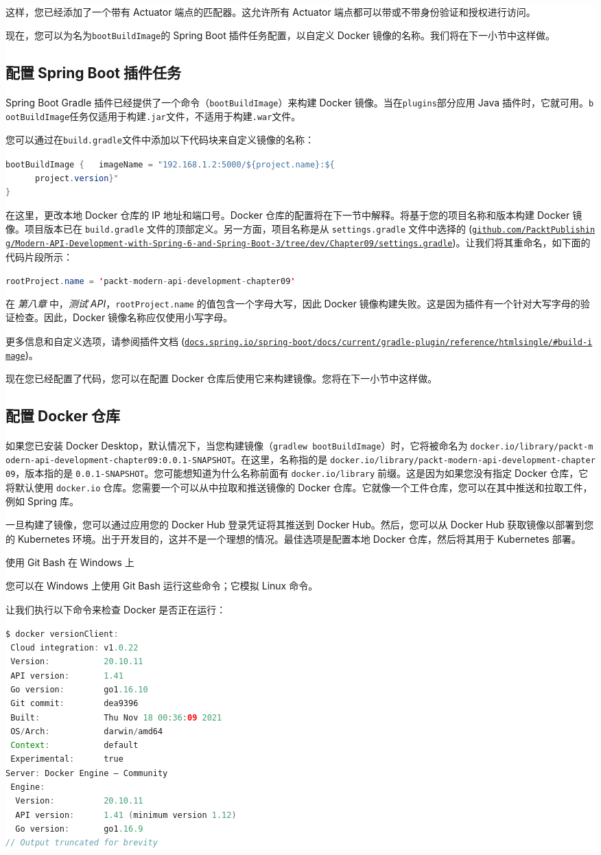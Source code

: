 这样，您已经添加了一个带有 Actuator 端点的匹配器。这允许所有 Actuator 端点都可以带或不带身份验证和授权进行访问。

现在，您可以为名为`bootBuildImage`的 Spring Boot 插件任务配置，以自定义 Docker 镜像的名称。我们将在下一小节中这样做。

## 配置 Spring Boot 插件任务

Spring Boot Gradle 插件已经提供了一个命令（`bootBuildImage`）来构建 Docker 镜像。当在`plugins`部分应用 Java 插件时，它就可用。`bootBuildImage`任务仅适用于构建`.jar`文件，不适用于构建`.war`文件。

您可以通过在`build.gradle`文件中添加以下代码块来自定义镜像的名称：

```java
bootBuildImage {   imageName = "192.168.1.2:5000/${project.name}:${
      project.version}"
}
```

在这里，更改本地 Docker 仓库的 IP 地址和端口号。Docker 仓库的配置将在下一节中解释。将基于您的项目名称和版本构建 Docker 镜像。项目版本已在 `build.gradle` 文件的顶部定义。另一方面，项目名称是从 `settings.gradle` 文件中选择的 ([`github.com/PacktPublishing/Modern-API-Development-with-Spring-6-and-Spring-Boot-3/tree/dev/Chapter09/settings.gradle`](https://github.com/PacktPublishing/Modern-API-Development-with-Spring-6-and-Spring-Boot-3/tree/dev/Chapter09/settings.gradle))。让我们将其重命名，如下面的代码片段所示：

```java
rootProject.name = 'packt-modern-api-development-chapter09'
```

在 *第八章* 中，*测试 API*，`rootProject.name` 的值包含一个字母大写，因此 Docker 镜像构建失败。这是因为插件有一个针对大写字母的验证检查。因此，Docker 镜像名称应仅使用小写字母。

更多信息和自定义选项，请参阅插件文档 ([`docs.spring.io/spring-boot/docs/current/gradle-plugin/reference/htmlsingle/#build-image`](https://docs.spring.io/spring-boot/docs/current/gradle-plugin/reference/htmlsingle/#build-image))。

现在您已经配置了代码，您可以在配置 Docker 仓库后使用它来构建镜像。您将在下一小节中这样做。

## 配置 Docker 仓库

如果您已安装 Docker Desktop，默认情况下，当您构建镜像（`gradlew bootBuildImage`）时，它将被命名为 `docker.io/library/packt-modern-api-development-chapter09:0.0.1-SNAPSHOT`。在这里，名称指的是 `docker.io/library/packt-modern-api-development-chapter09`，版本指的是 `0.0.1-SNAPSHOT`。您可能想知道为什么名称前面有 `docker.io/library` 前缀。这是因为如果您没有指定 Docker 仓库，它将默认使用 `docker.io` 仓库。您需要一个可以从中拉取和推送镜像的 Docker 仓库。它就像一个工件仓库，您可以在其中推送和拉取工件，例如 Spring 库。

一旦构建了镜像，您可以通过应用您的 Docker Hub 登录凭证将其推送到 Docker Hub。然后，您可以从 Docker Hub 获取镜像以部署到您的 Kubernetes 环境。出于开发目的，这并不是一个理想的情况。最佳选项是配置本地 Docker 仓库，然后将其用于 Kubernetes 部署。

使用 Git Bash 在 Windows 上

您可以在 Windows 上使用 Git Bash 运行这些命令；它模拟 Linux 命令。

让我们执行以下命令来检查 Docker 是否正在运行：

```java
$ docker versionClient:
 Cloud integration: v1.0.22
 Version:           20.10.11
 API version:       1.41
 Go version:        go1.16.10
 Git commit:        dea9396
 Built:             Thu Nov 18 00:36:09 2021
 OS/Arch:           darwin/amd64
 Context:           default
 Experimental:      true
Server: Docker Engine – Community
 Engine:
  Version:          20.10.11
  API version:      1.41 (minimum version 1.12)
  Go version:       go1.16.9
// Output truncated for brevity
```
